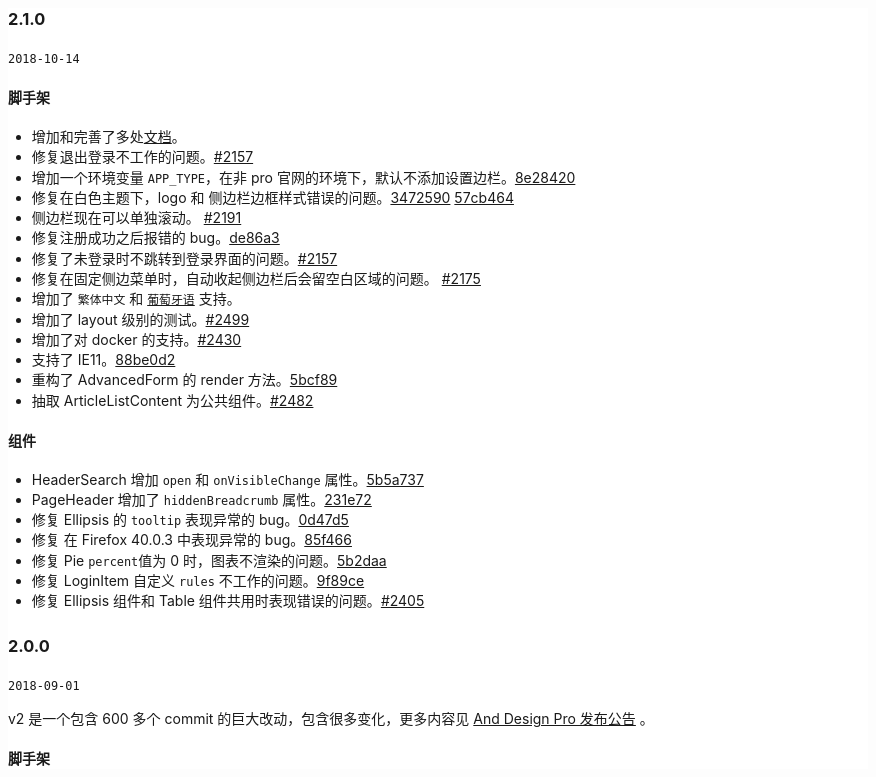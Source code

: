 ### 2.1.0

`2018-10-14`

#### 脚手架

- 增加和完善了多处[文档](https://pro.ant.design/docs/getting-started-cn)。
- 修复退出登录不工作的问题。[#2157](https://github.com/ant-design/ant-design-pro/issues/2157)
- 增加一个环境变量 `APP_TYPE`，在非 pro 官网的环境下，默认不添加设置边栏。[8e28420](https://github.com/ant-design/ant-design-pro/commit/8e28420e0bb68d1cfc5fb3e6b3f943c043a2e770)
- 修复在白色主题下，logo 和 侧边栏边框样式错误的问题。[3472590](https://github.com/ant-design/ant-design-pro/commit/3472590fca1834f86126b6e2665e677e93f52eae) [ 57cb464](https://github.com/ant-design/ant-design-pro/commit/57cb464f9ea2e9b444f76451c422304cfa724249)
- 侧边栏现在可以单独滚动。 [#2191](https://github.com/ant-design/ant-design-pro/issues/2191)
- 修复注册成功之后报错的 bug。[de86a3](https://github.com/ant-design/ant-design-pro/commit/de86a30cc717ab8945e8fdb56604dbbac7f91b5e)
- 修复了未登录时不跳转到登录界面的问题。[#2157](https://github.com/ant-design/ant-design-pro/issues/2157)
- 修复在固定侧边菜单时，自动收起侧边栏后会留空白区域的问题。 [#2175](https://github.com/ant-design/ant-design-pro/issues/2175)
- 增加了 `繁体中文` 和 [`葡萄牙语`](https://github.com/ant-design/ant-design-pro/pull/2384) 支持。
- 增加了 layout 级别的测试。[#2499](https://github.com/ant-design/ant-design-pro/pull/2499)
- 增加了对 docker 的支持。[#2430](https://github.com/ant-design/ant-design-pro/pull/2430)
- 支持了 IE11。[88be0d2](https://github.com/ant-design/ant-design-pro/commit/88be0d2bed82e2b1c301069156132107707e308b)
- 重构了 AdvancedForm 的 render 方法。[5bcf89](https://github.com/ant-design/ant-design-pro/commit/5bcf895ad440851215084963500e7d8bb594c2dc)
- 抽取 ArticleListContent 为公共组件。[#2482](https://github.com/ant-design/ant-design-pro/pull/2482)

#### 组件

- HeaderSearch 增加 `open` 和 `onVisibleChange` 属性。[5b5a737](https://github.com/ant-design/ant-design-pro/commit/5b5a737a5d851b2635abba0578e63aa464bbe3bf#diff-0919a70b52c8206136618718371372cb)
- PageHeader 增加了 `hiddenBreadcrumb` 属性。[231e72](https://github.com/ant-design/ant-design-pro/commit/231e725abd99c91c4304001fbf784f426f85925e)
- 修复 Ellipsis 的 `tooltip` 表现异常的 bug。[0d47d5](https://github.com/ant-design/ant-design-pro/commit/0d47d5040c5856f783c4dd3b9c0484a1983351f4)
- 修复 在 Firefox 40.0.3 中表现异常的 bug。[85f466](https://github.com/ant-design/ant-design-pro/commit/85f46650114bb19d0f251d839e41182c24316973)
- 修复 Pie `percent`值为 0 时，图表不渲染的问题。[5b2daa](https://github.com/ant-design/ant-design-pro/commit/5b2daa657bf030aa11e7b583825ffe002a7619b7)
- 修复 LoginItem 自定义 `rules` 不工作的问题。[9f89ce](https://github.com/ant-design/ant-design-pro/commit/9f89ce45715b8af83ca7dcb40eb59cbf82f2373e)
- 修复 Ellipsis 组件和 Table 组件共用时表现错误的问题。[#2405](https://github.com/ant-design/ant-design-pro/pull/2405)

### 2.0.0

`2018-09-01`

v2 是一个包含 600 多个 commit 的巨大改动，包含很多变化，更多内容见 [And Design Pro 发布公告](https://www.yuque.com/ant-design/ant-design-pro/ant_design_pro_2.0_is_out) 。

#### 脚手架
